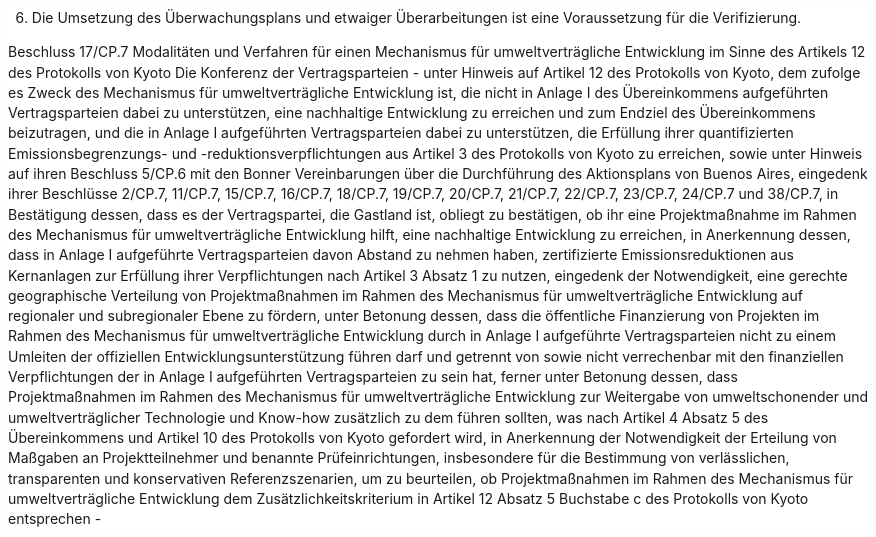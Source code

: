 
6.  Die Umsetzung des Überwachungsplans und etwaiger Überarbeitungen ist
    eine Voraussetzung für die Verifizierung.




Beschluss 17/CP.7
Modalitäten und Verfahren für einen Mechanismus für umweltverträgliche
Entwicklung im Sinne des Artikels 12 des Protokolls von Kyoto
Die Konferenz der Vertragsparteien -
unter Hinweis auf Artikel 12 des Protokolls von Kyoto, dem zufolge es
Zweck des Mechanismus für umweltverträgliche Entwicklung ist, die
nicht in Anlage I des Übereinkommens aufgeführten Vertragsparteien
dabei zu unterstützen, eine nachhaltige Entwicklung zu erreichen und
zum Endziel des Übereinkommens beizutragen, und die in Anlage I
aufgeführten Vertragsparteien dabei zu unterstützen, die Erfüllung
ihrer quantifizierten Emissionsbegrenzungs- und
-reduktionsverpflichtungen aus Artikel 3 des Protokolls von Kyoto zu
erreichen,
sowie unter Hinweis auf ihren Beschluss 5/CP.6 mit den Bonner
Vereinbarungen über die Durchführung des Aktionsplans von Buenos
Aires,
eingedenk ihrer Beschlüsse 2/CP.7, 11/CP.7, 15/CP.7, 16/CP.7, 18/CP.7,
19/CP.7, 20/CP.7, 21/CP.7, 22/CP.7, 23/CP.7, 24/CP.7 und 38/CP.7,
in Bestätigung dessen, dass es der Vertragspartei, die Gastland ist,
obliegt zu bestätigen, ob ihr eine Projektmaßnahme im Rahmen des
Mechanismus für umweltverträgliche Entwicklung hilft, eine nachhaltige
Entwicklung zu erreichen,
in Anerkennung dessen, dass in Anlage I aufgeführte Vertragsparteien
davon Abstand zu nehmen haben, zertifizierte Emissionsreduktionen aus
Kernanlagen zur Erfüllung ihrer Verpflichtungen nach Artikel 3 Absatz
1 zu nutzen,
eingedenk der Notwendigkeit, eine gerechte geographische Verteilung
von Projektmaßnahmen im Rahmen des Mechanismus für umweltverträgliche
Entwicklung auf regionaler und subregionaler Ebene zu fördern,
unter Betonung dessen, dass die öffentliche Finanzierung von Projekten
im Rahmen des Mechanismus für umweltverträgliche Entwicklung durch in
Anlage I aufgeführte Vertragsparteien nicht zu einem Umleiten der
offiziellen Entwicklungsunterstützung führen darf und getrennt von
sowie nicht verrechenbar mit den finanziellen Verpflichtungen der in
Anlage I aufgeführten Vertragsparteien zu sein hat,
ferner unter Betonung dessen, dass Projektmaßnahmen im Rahmen des
Mechanismus für umweltverträgliche Entwicklung zur Weitergabe von
umweltschonender und umweltverträglicher Technologie und Know-how
zusätzlich zu dem führen sollten, was nach Artikel 4 Absatz 5 des
Übereinkommens und Artikel 10 des Protokolls von Kyoto gefordert wird,
in Anerkennung der Notwendigkeit der Erteilung von Maßgaben an
Projektteilnehmer und benannte Prüfeinrichtungen, insbesondere für die
Bestimmung von verlässlichen, transparenten und konservativen
Referenzszenarien, um zu beurteilen, ob Projektmaßnahmen im Rahmen des
Mechanismus für umweltverträgliche Entwicklung dem
Zusätzlichkeitskriterium in Artikel 12 Absatz 5 Buchstabe c des
Protokolls von Kyoto entsprechen -
